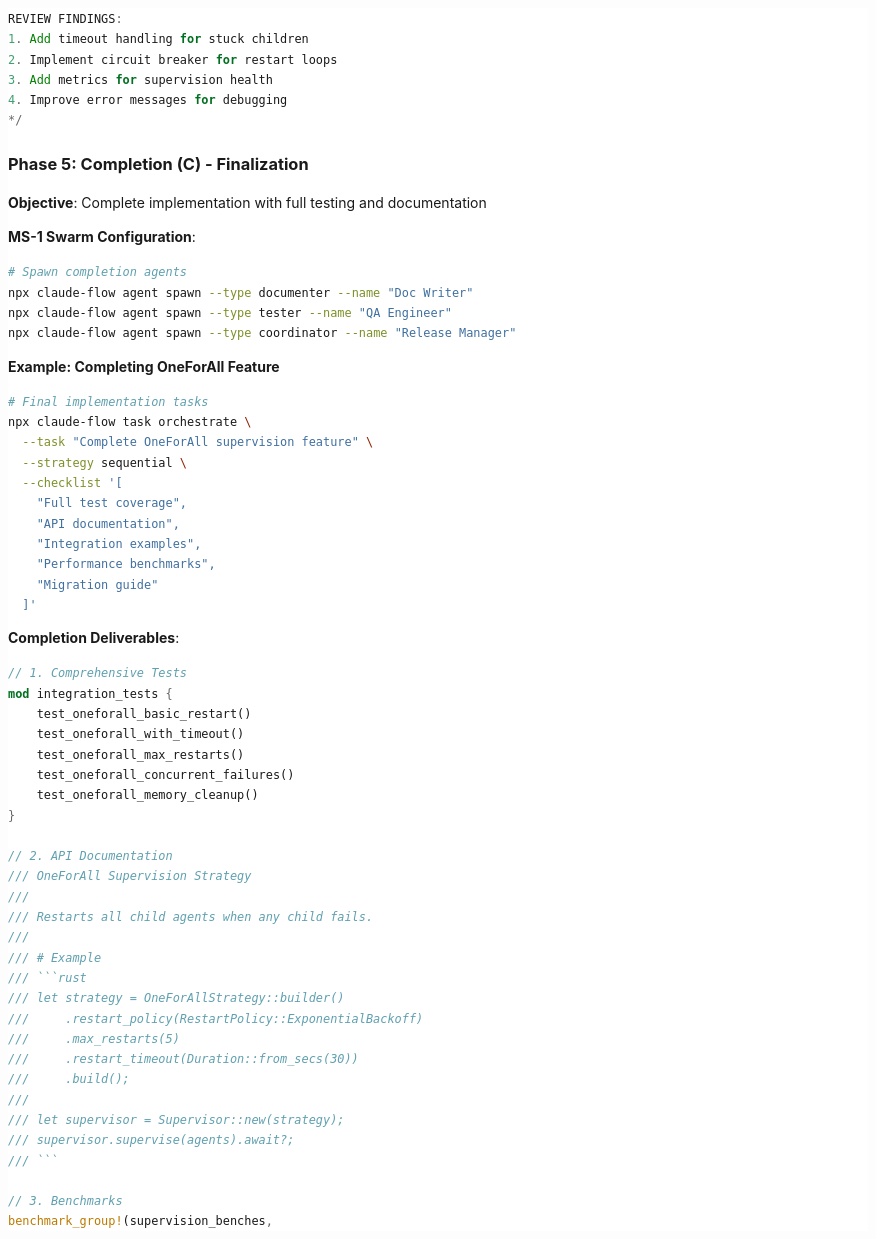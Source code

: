```rust
REVIEW FINDINGS:
1. Add timeout handling for stuck children
2. Implement circuit breaker for restart loops
3. Add metrics for supervision health
4. Improve error messages for debugging
*/
```

### Phase 5: Completion (C) - Finalization

**Objective**: Complete implementation with full testing and documentation

**MS-1 Swarm Configuration**:
```bash
# Spawn completion agents
npx claude-flow agent spawn --type documenter --name "Doc Writer"
npx claude-flow agent spawn --type tester --name "QA Engineer"
npx claude-flow agent spawn --type coordinator --name "Release Manager"
```

**Example: Completing OneForAll Feature**
```bash
# Final implementation tasks
npx claude-flow task orchestrate \
  --task "Complete OneForAll supervision feature" \
  --strategy sequential \
  --checklist '[
    "Full test coverage",
    "API documentation",
    "Integration examples",
    "Performance benchmarks",
    "Migration guide"
  ]'
```

**Completion Deliverables**:
```rust
// 1. Comprehensive Tests
mod integration_tests {
    test_oneforall_basic_restart()
    test_oneforall_with_timeout()
    test_oneforall_max_restarts()
    test_oneforall_concurrent_failures()
    test_oneforall_memory_cleanup()
}

// 2. API Documentation
/// OneForAll Supervision Strategy
/// 
/// Restarts all child agents when any child fails.
/// 
/// # Example
/// ```rust
/// let strategy = OneForAllStrategy::builder()
///     .restart_policy(RestartPolicy::ExponentialBackoff)
///     .max_restarts(5)
///     .restart_timeout(Duration::from_secs(30))
///     .build();
/// 
/// let supervisor = Supervisor::new(strategy);
/// supervisor.supervise(agents).await?;
/// ```

// 3. Benchmarks
benchmark_group!(supervision_benches,
```